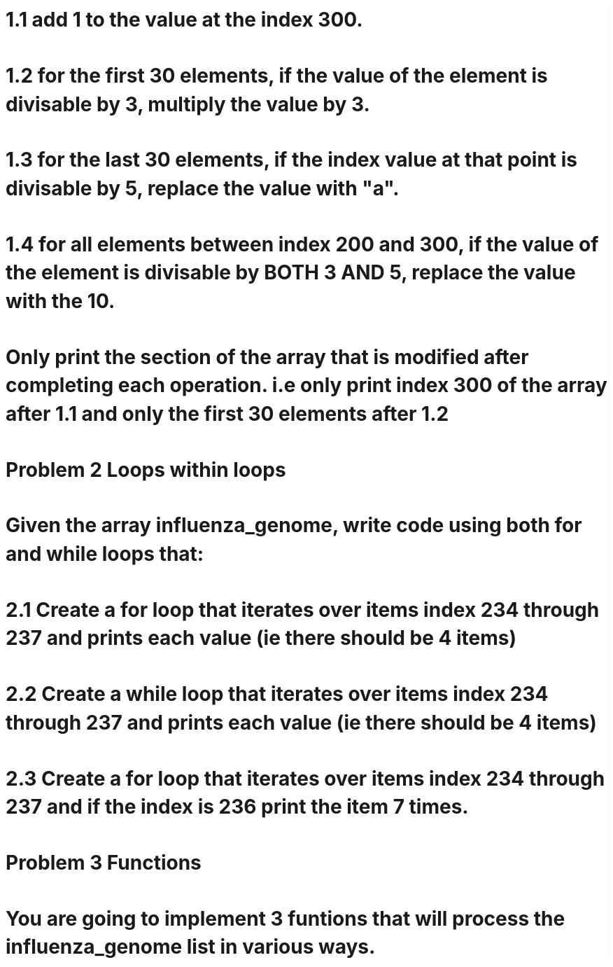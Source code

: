 # 1.1 add 1 to the value at the index 300.

# 1.2 for the first 30 elements, if the value of the element is divisable by 3, multiply the value by 3.

# 1.3 for the last 30 elements, if the index value at that point is divisable by 5, replace the value with "a".

# 1.4 for all elements between index 200 and 300, if the value of the element is divisable by BOTH 3 AND 5, replace the value with the 10.

# Only print the section of the array that is modified after completing each operation. i.e only print index 300 of the array after 1.1 and only the first 30 elements after 1.2


# Problem 2 Loops within loops
# Given the array influenza_genome, write code using both for and while loops that:

# 2.1 Create a for loop that iterates over items index 234 through 237 and prints each value (ie there should be 4 items)

# 2.2 Create a while loop that iterates over items index 234 through 237 and prints each value (ie there should be 4 items)

# 2.3 Create a for loop that iterates over items index 234 through 237 and if the index is 236 print the item 7 times.


# Problem 3 Functions
# You are going to implement 3 funtions that will process the influenza_genome list in various ways.
